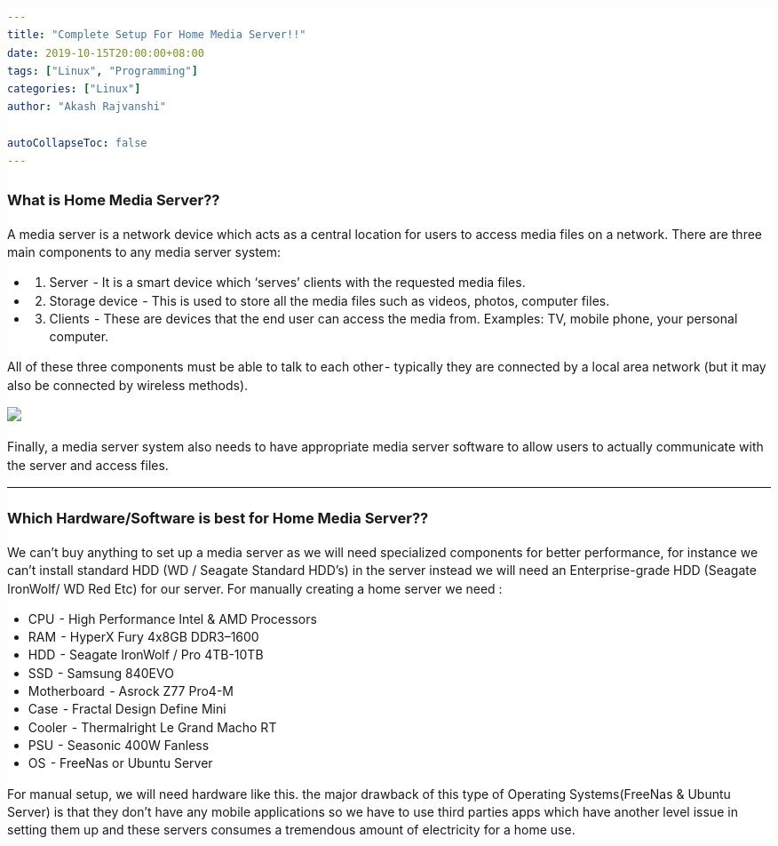```yaml
---
title: "Complete Setup For Home Media Server!!"
date: 2019-10-15T20:00:00+08:00
tags: ["Linux", "Programming"]
categories: ["Linux"]
author: "Akash Rajvanshi"

autoCollapseToc: false
---
```


### What is Home Media Server??

A media server is a network device which acts as a central location for users to access media files on a network. There are three main components to any media server system:

- 1. Server  - It is a smart device which ‘serves’ clients with the requested media files.
- 2. Storage device  - This is used to store all the media files such as videos, photos, computer files.
- 3. Clients  - These are devices that the end user can access the media from. Examples: TV, mobile phone, your personal computer.

All of these three components must be able to talk to each other - typically they are connected by a local area network (but it may also be connected by wireless methods).

![](https://cdn-images-1.medium.com/max/480/1*CeO0EcvQEXy23YzxR3MPdQ.png)

Finally, a media server system also needs to have appropriate media server software to allow users to actually communicate with the server and access files.

---

### Which Hardware/Software is best for Home Media Server??

We can’t buy anything to set up a media server as we will need specialized components for better performance, for instance we can’t install standard HDD (WD / Seagate Standard HDD’s) in the server instead we will need an Enterprise-grade HDD (Seagate IronWolf/ WD Red Etc) for our server.
For manually creating a home server we need :

- CPU  - High Performance Intel & AMD Processors
- RAM  - HyperX Fury 4x8GB DDR3–1600
- HDD  - Seagate IronWolf / Pro 4TB-10TB
- SSD  - Samsung 840EVO
- Motherboard  - Asrock Z77 Pro4-M
- Case  - Fractal Design Define Mini
- Cooler  - Thermalright Le Grand Macho RT
- PSU  - Seasonic 400W Fanless
- OS  - FreeNas or Ubuntu Server

For manual setup, we will need hardware like this. the major drawback of this type of Operating Systems(FreeNas & Ubuntu Server) is that they don’t have any mobile applications so we have to use third parties apps which have another level issue in setting them up and these servers consumes a tremendous amount of electricity for a home use.
